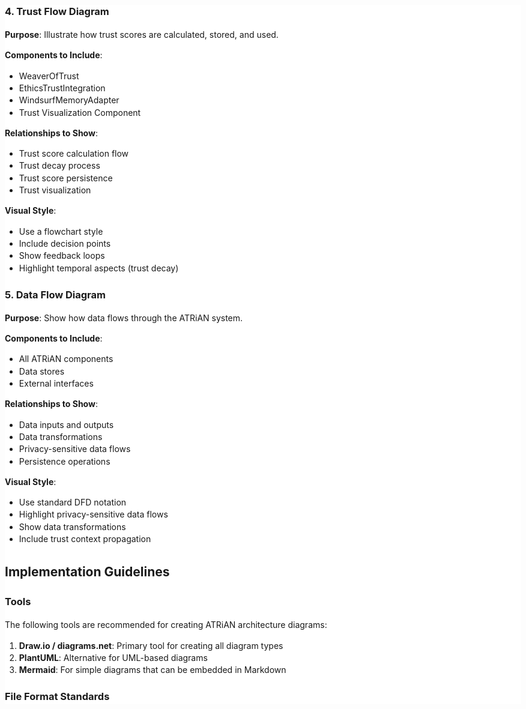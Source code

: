 ### 4. Trust Flow Diagram

**Purpose**: Illustrate how trust scores are calculated, stored, and used.

**Components to Include**:
- WeaverOfTrust
- EthicsTrustIntegration
- WindsurfMemoryAdapter
- Trust Visualization Component

**Relationships to Show**:
- Trust score calculation flow
- Trust decay process
- Trust score persistence
- Trust visualization

**Visual Style**:
- Use a flowchart style
- Include decision points
- Show feedback loops
- Highlight temporal aspects (trust decay)

### 5. Data Flow Diagram

**Purpose**: Show how data flows through the ATRiAN system.

**Components to Include**:
- All ATRiAN components
- Data stores
- External interfaces

**Relationships to Show**:
- Data inputs and outputs
- Data transformations
- Privacy-sensitive data flows
- Persistence operations

**Visual Style**:
- Use standard DFD notation
- Highlight privacy-sensitive data flows
- Show data transformations
- Include trust context propagation

## Implementation Guidelines

### Tools

The following tools are recommended for creating ATRiAN architecture diagrams:

1. **Draw.io / diagrams.net**: Primary tool for creating all diagram types
2. **PlantUML**: Alternative for UML-based diagrams
3. **Mermaid**: For simple diagrams that can be embedded in Markdown

### File Format Standards
